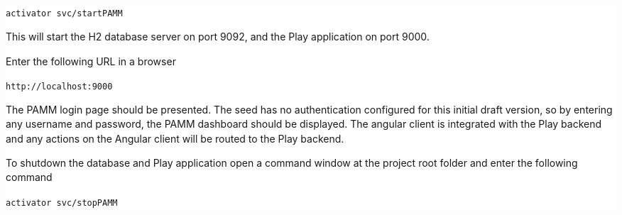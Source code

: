	activator svc/startPAMM

This will start the H2 database server on port 9092, and the Play application on port 9000.

Enter the following URL in a browser

    http://localhost:9000

The PAMM login page should be presented. The seed has no authentication configured for this initial draft version, so by entering any username and password, the PAMM dashboard should be displayed. The angular client is integrated with the Play backend and any actions on the Angular client will be routed to the Play backend.

To shutdown the database and Play application open a command window at the project root folder and enter the following command

	activator svc/stopPAMM




